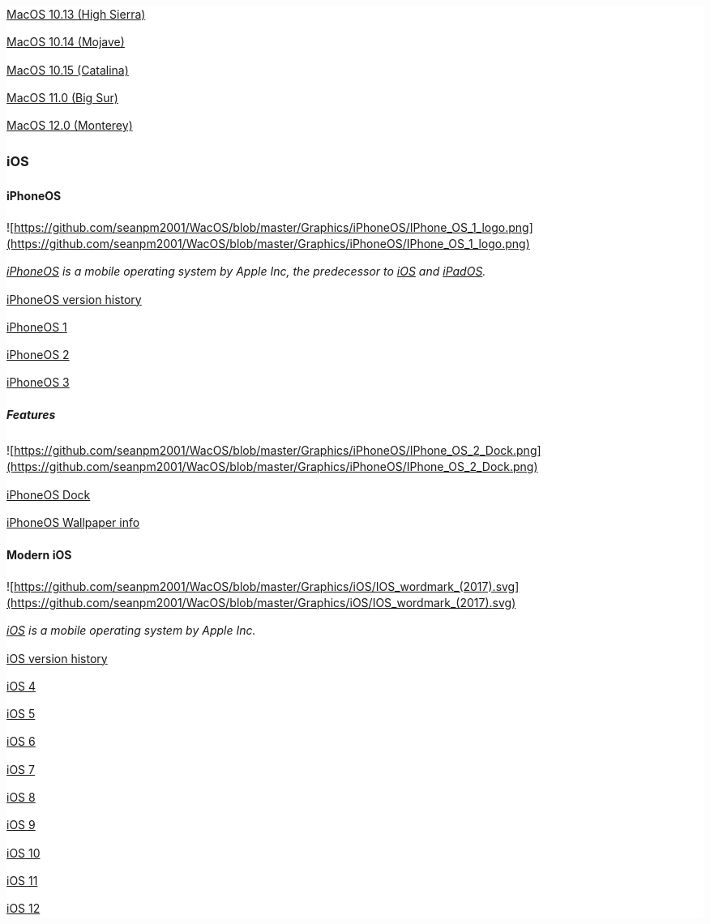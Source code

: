 [MacOS 10.13 (High Sierra)](https://github.com/seanpm2001/WacOS/wiki/MacOS-10-13-High-Sierra/)

[MacOS 10.14 (Mojave)](https://github.com/seanpm2001/WacOS/wiki/MacOS-10-14-Mojave/)

[MacOS 10.15 (Catalina)](https://github.com/seanpm2001/WacOS/wiki/MacOS-10-15-Catalina/)

[MacOS 11.0 (Big Sur)](https://github.com/seanpm2001/WacOS/wiki/MacOS-11-0-Big-Sur/)

[MacOS 12.0 (Monterey)](https://github.com/seanpm2001/WacOS/wiki/MacOS-12-0-Monterey/)

### iOS

#### iPhoneOS

![https://github.com/seanpm2001/WacOS/blob/master/Graphics/iPhoneOS/IPhone_OS_1_logo.png](https://github.com/seanpm2001/WacOS/blob/master/Graphics/iPhoneOS/IPhone_OS_1_logo.png)

_[iPhoneOS](https://github.com/seanpm2001/WacOS/wiki/iPhoneOS/) is a mobile operating system by Apple Inc, the predecessor to [iOS](https://github.com/seanpm2001/WacOS/wiki/iOS/) and [iPadOS](https://github.com/seanpm2001/WacOS/wiki/iPadOS/)._

[iPhoneOS version history](https://github.com/seanpm2001/WacOS/wiki/iPhoneOS-Version-History)

[iPhoneOS 1](https://github.com/seanpm2001/WacOS/wiki/iPhoneOS-1/)

[iPhoneOS 2](https://github.com/seanpm2001/WacOS/wiki/iPhoneOS-2/)

[iPhoneOS 3](https://github.com/seanpm2001/WacOS/wiki/iPhoneOS-3/)

##### Features

![https://github.com/seanpm2001/WacOS/blob/master/Graphics/iPhoneOS/IPhone_OS_2_Dock.png](https://github.com/seanpm2001/WacOS/blob/master/Graphics/iPhoneOS/IPhone_OS_2_Dock.png)

[iPhoneOS Dock](https://github.com/seanpm2001/WacOS/wiki/iPhoneOS-Dock/)

[iPhoneOS Wallpaper info](https://github.com/seanpm2001/WacOS/wiki/iPhoneOS-Wallpaper-info/)

#### Modern iOS

![https://github.com/seanpm2001/WacOS/blob/master/Graphics/iOS/IOS_wordmark_(2017).svg](https://github.com/seanpm2001/WacOS/blob/master/Graphics/iOS/IOS_wordmark_(2017).svg)

_[iOS](https://github.com/seanpm2001/WacOS/wiki/iOS/) is a mobile operating system by Apple Inc._

[iOS version history](https://github.com/seanpm2001/WacOS/wiki/iOS-version-history/)

[iOS 4](https://github.com/seanpm2001/WacOS/wiki/iOS-4/)

[iOS 5](https://github.com/seanpm2001/WacOS/wiki/iOS-5/)

[iOS 6](https://github.com/seanpm2001/WacOS/wiki/iOS-6/)

[iOS 7](https://github.com/seanpm2001/WacOS/wiki/iOS-7/)

[iOS 8](https://github.com/seanpm2001/WacOS/wiki/iOS-8/)

[iOS 9](https://github.com/seanpm2001/WacOS/wiki/iOS-9/)

[iOS 10](https://github.com/seanpm2001/WacOS/wiki/iOS-10/)

[iOS 11](https://github.com/seanpm2001/WacOS/wiki/iOS-11/)

[iOS 12](https://github.com/seanpm2001/WacOS/wiki/iOS-12/)
